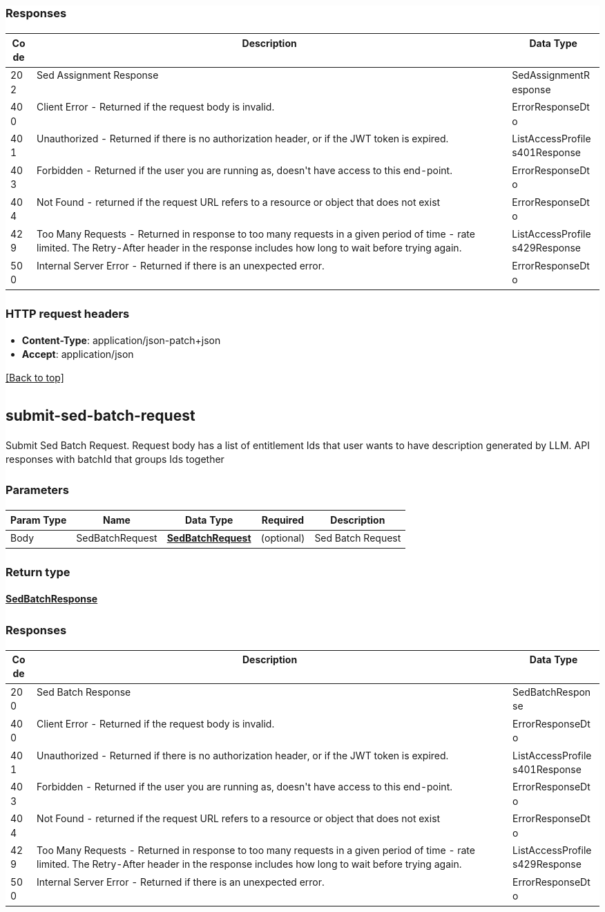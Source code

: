 ### Responses
Code | Description  | Data Type
------------- | ------------- | -------------
202 | Sed Assignment Response | SedAssignmentResponse
400 | Client Error - Returned if the request body is invalid. | ErrorResponseDto
401 | Unauthorized - Returned if there is no authorization header, or if the JWT token is expired. | ListAccessProfiles401Response
403 | Forbidden - Returned if the user you are running as, doesn&#39;t have access to this end-point. | ErrorResponseDto
404 | Not Found - returned if the request URL refers to a resource or object that does not exist | ErrorResponseDto
429 | Too Many Requests - Returned in response to too many requests in a given period of time - rate limited. The Retry-After header in the response includes how long to wait before trying again. | ListAccessProfiles429Response
500 | Internal Server Error - Returned if there is an unexpected error. | ErrorResponseDto


### HTTP request headers

- **Content-Type**: application/json-patch+json
- **Accept**: application/json

[[Back to top]](#) 


## submit-sed-batch-request


Submit Sed Batch Request.
Request body has a list of entitlement Ids that user wants to have description generated by LLM. API responses with batchId that groups Ids together

### Parameters 
Param Type | Name | Data Type | Required  | Description
------------- | ------------- | ------------- | ------------- | ------------- 
 Body  | SedBatchRequest | [**SedBatchRequest**](../models/sed-batch-request) |   (optional) | Sed Batch Request

	
### Return type

[**SedBatchResponse**](../models/sed-batch-response)

### Responses
Code | Description  | Data Type
------------- | ------------- | -------------
200 | Sed Batch Response | SedBatchResponse
400 | Client Error - Returned if the request body is invalid. | ErrorResponseDto
401 | Unauthorized - Returned if there is no authorization header, or if the JWT token is expired. | ListAccessProfiles401Response
403 | Forbidden - Returned if the user you are running as, doesn&#39;t have access to this end-point. | ErrorResponseDto
404 | Not Found - returned if the request URL refers to a resource or object that does not exist | ErrorResponseDto
429 | Too Many Requests - Returned in response to too many requests in a given period of time - rate limited. The Retry-After header in the response includes how long to wait before trying again. | ListAccessProfiles429Response
500 | Internal Server Error - Returned if there is an unexpected error. | ErrorResponseDto

